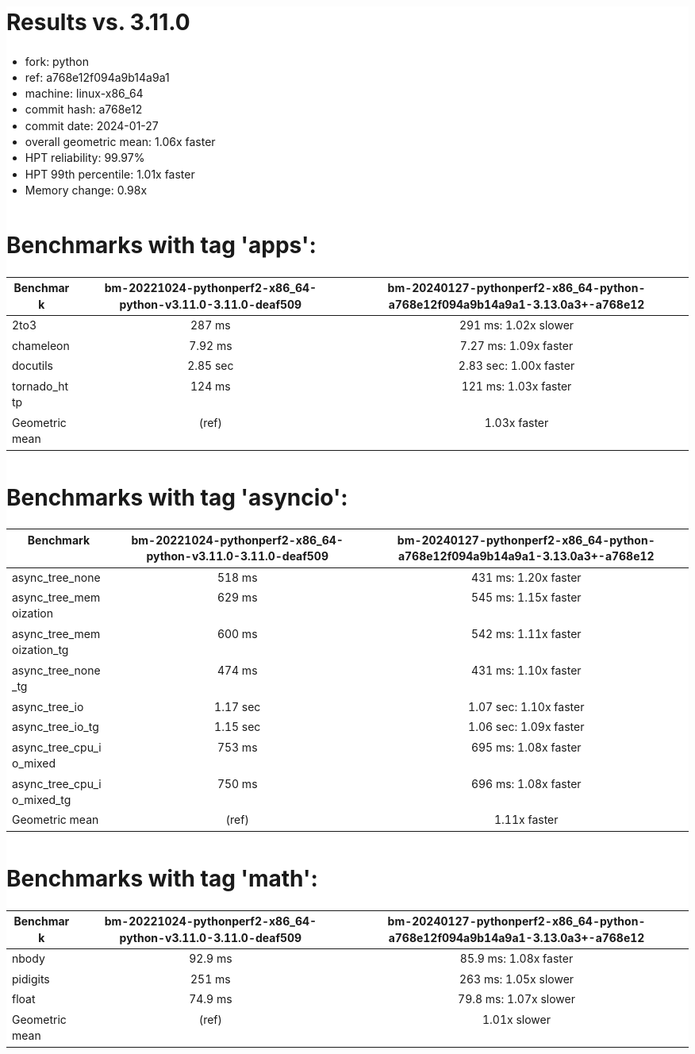 
# Results vs. 3.11.0

- fork: python
- ref: a768e12f094a9b14a9a1
- machine: linux-x86_64
- commit hash: a768e12
- commit date: 2024-01-27
- overall geometric mean: 1.06x faster
- HPT reliability: 99.97%
- HPT 99th percentile: 1.01x faster
- Memory change: 0.98x

Benchmarks with tag 'apps':
===========================

| Benchmark      | bm-20221024-pythonperf2-x86_64-python-v3.11.0-3.11.0-deaf509 | bm-20240127-pythonperf2-x86_64-python-a768e12f094a9b14a9a1-3.13.0a3+-a768e12 |
|----------------|:------------------------------------------------------------:|:----------------------------------------------------------------------------:|
| 2to3           | 287 ms                                                       | 291 ms: 1.02x slower                                                         |
| chameleon      | 7.92 ms                                                      | 7.27 ms: 1.09x faster                                                        |
| docutils       | 2.85 sec                                                     | 2.83 sec: 1.00x faster                                                       |
| tornado_http   | 124 ms                                                       | 121 ms: 1.03x faster                                                         |
| Geometric mean | (ref)                                                        | 1.03x faster                                                                 |

Benchmarks with tag 'asyncio':
==============================

| Benchmark                  | bm-20221024-pythonperf2-x86_64-python-v3.11.0-3.11.0-deaf509 | bm-20240127-pythonperf2-x86_64-python-a768e12f094a9b14a9a1-3.13.0a3+-a768e12 |
|----------------------------|:------------------------------------------------------------:|:----------------------------------------------------------------------------:|
| async_tree_none            | 518 ms                                                       | 431 ms: 1.20x faster                                                         |
| async_tree_memoization     | 629 ms                                                       | 545 ms: 1.15x faster                                                         |
| async_tree_memoization_tg  | 600 ms                                                       | 542 ms: 1.11x faster                                                         |
| async_tree_none_tg         | 474 ms                                                       | 431 ms: 1.10x faster                                                         |
| async_tree_io              | 1.17 sec                                                     | 1.07 sec: 1.10x faster                                                       |
| async_tree_io_tg           | 1.15 sec                                                     | 1.06 sec: 1.09x faster                                                       |
| async_tree_cpu_io_mixed    | 753 ms                                                       | 695 ms: 1.08x faster                                                         |
| async_tree_cpu_io_mixed_tg | 750 ms                                                       | 696 ms: 1.08x faster                                                         |
| Geometric mean             | (ref)                                                        | 1.11x faster                                                                 |

Benchmarks with tag 'math':
===========================

| Benchmark      | bm-20221024-pythonperf2-x86_64-python-v3.11.0-3.11.0-deaf509 | bm-20240127-pythonperf2-x86_64-python-a768e12f094a9b14a9a1-3.13.0a3+-a768e12 |
|----------------|:------------------------------------------------------------:|:----------------------------------------------------------------------------:|
| nbody          | 92.9 ms                                                      | 85.9 ms: 1.08x faster                                                        |
| pidigits       | 251 ms                                                       | 263 ms: 1.05x slower                                                         |
| float          | 74.9 ms                                                      | 79.8 ms: 1.07x slower                                                        |
| Geometric mean | (ref)                                                        | 1.01x slower                                                                 |
